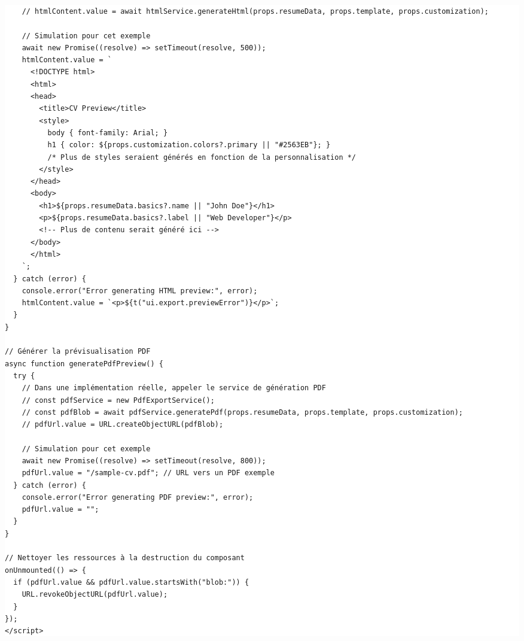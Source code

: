 ```vue
    // htmlContent.value = await htmlService.generateHtml(props.resumeData, props.template, props.customization);

    // Simulation pour cet exemple
    await new Promise((resolve) => setTimeout(resolve, 500));
    htmlContent.value = `
      <!DOCTYPE html>
      <html>
      <head>
        <title>CV Preview</title>
        <style>
          body { font-family: Arial; }
          h1 { color: ${props.customization.colors?.primary || "#2563EB"}; }
          /* Plus de styles seraient générés en fonction de la personnalisation */
        </style>
      </head>
      <body>
        <h1>${props.resumeData.basics?.name || "John Doe"}</h1>
        <p>${props.resumeData.basics?.label || "Web Developer"}</p>
        <!-- Plus de contenu serait généré ici -->
      </body>
      </html>
    `;
  } catch (error) {
    console.error("Error generating HTML preview:", error);
    htmlContent.value = `<p>${t("ui.export.previewError")}</p>`;
  }
}

// Générer la prévisualisation PDF
async function generatePdfPreview() {
  try {
    // Dans une implémentation réelle, appeler le service de génération PDF
    // const pdfService = new PdfExportService();
    // const pdfBlob = await pdfService.generatePdf(props.resumeData, props.template, props.customization);
    // pdfUrl.value = URL.createObjectURL(pdfBlob);

    // Simulation pour cet exemple
    await new Promise((resolve) => setTimeout(resolve, 800));
    pdfUrl.value = "/sample-cv.pdf"; // URL vers un PDF exemple
  } catch (error) {
    console.error("Error generating PDF preview:", error);
    pdfUrl.value = "";
  }
}

// Nettoyer les ressources à la destruction du composant
onUnmounted(() => {
  if (pdfUrl.value && pdfUrl.value.startsWith("blob:")) {
    URL.revokeObjectURL(pdfUrl.value);
  }
});
</script>
```
